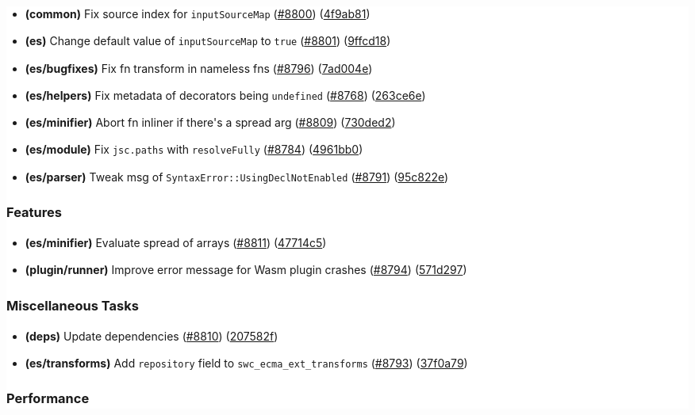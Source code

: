 

- **(common)** Fix source index for `inputSourceMap` ([#8800](https://github.com/swc-project/swc/issues/8800)) ([4f9ab81](https://github.com/swc-project/swc/commit/4f9ab8151dad9984c81c72eb10c2afe5313a7591))


- **(es)** Change default value of `inputSourceMap` to `true` ([#8801](https://github.com/swc-project/swc/issues/8801)) ([9ffcd18](https://github.com/swc-project/swc/commit/9ffcd1823c0abdc741f654b8e1e330cdc06769a1))


- **(es/bugfixes)** Fix fn transform in nameless fns ([#8796](https://github.com/swc-project/swc/issues/8796)) ([7ad004e](https://github.com/swc-project/swc/commit/7ad004e1899d98ee8da49909163455b3b622686d))


- **(es/helpers)** Fix metadata of decorators being `undefined` ([#8768](https://github.com/swc-project/swc/issues/8768)) ([263ce6e](https://github.com/swc-project/swc/commit/263ce6e22bd4dbba0323099f256fb062b8e644a2))


- **(es/minifier)** Abort fn inliner if there's a spread arg ([#8809](https://github.com/swc-project/swc/issues/8809)) ([730ded2](https://github.com/swc-project/swc/commit/730ded2a26f63f0069dea0d3bc207bb31f344444))


- **(es/module)** Fix `jsc.paths` with `resolveFully` ([#8784](https://github.com/swc-project/swc/issues/8784)) ([4961bb0](https://github.com/swc-project/swc/commit/4961bb055df9925da97279819d2fdf740b4b3d92))


- **(es/parser)** Tweak msg of `SyntaxError::UsingDeclNotEnabled` ([#8791](https://github.com/swc-project/swc/issues/8791)) ([95c822e](https://github.com/swc-project/swc/commit/95c822e7c43470e4c972bef00d97e7e0de02e0b0))

### Features



- **(es/minifier)** Evaluate spread of arrays ([#8811](https://github.com/swc-project/swc/issues/8811)) ([47714c5](https://github.com/swc-project/swc/commit/47714c52ce08b0e94617d17c11c8e8994c62dbaa))


- **(plugin/runner)** Improve error message for Wasm plugin crashes ([#8794](https://github.com/swc-project/swc/issues/8794)) ([571d297](https://github.com/swc-project/swc/commit/571d29781a90f4def4811ae46fa4a5f966e461e6))

### Miscellaneous Tasks



- **(deps)** Update dependencies ([#8810](https://github.com/swc-project/swc/issues/8810)) ([207582f](https://github.com/swc-project/swc/commit/207582ff254a66a9dd4613de6d3cb43c19957b68))


- **(es/transforms)** Add `repository` field to `swc_ecma_ext_transforms` ([#8793](https://github.com/swc-project/swc/issues/8793)) ([37f0a79](https://github.com/swc-project/swc/commit/37f0a7994bdf7d90c30a00f70c6dde97b4d89c8f))

### Performance
